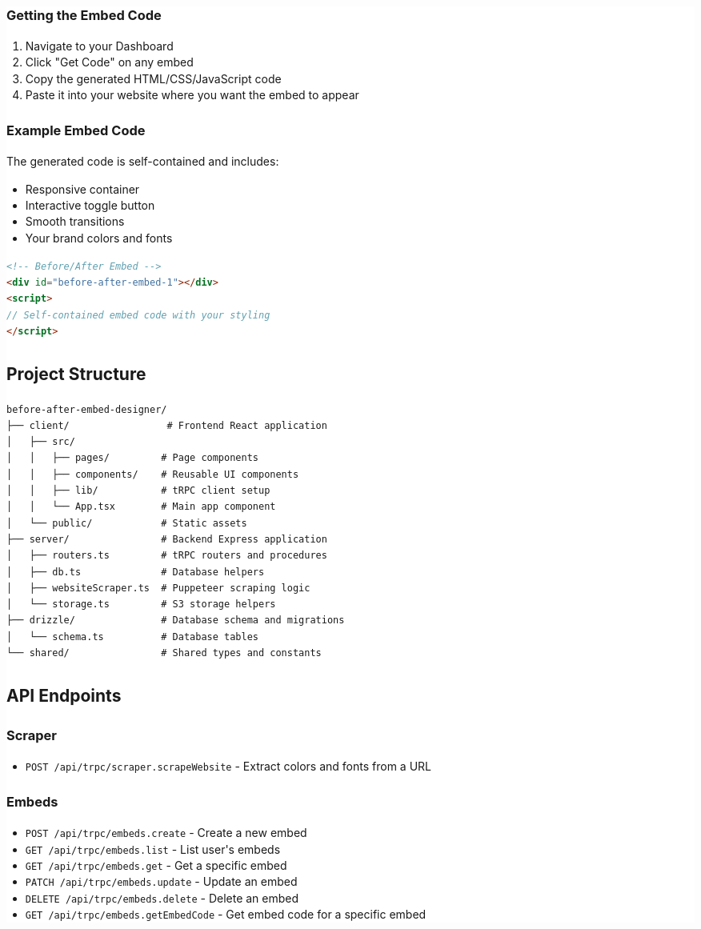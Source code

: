 ### Getting the Embed Code

1. Navigate to your Dashboard
2. Click "Get Code" on any embed
3. Copy the generated HTML/CSS/JavaScript code
4. Paste it into your website where you want the embed to appear

### Example Embed Code

The generated code is self-contained and includes:
- Responsive container
- Interactive toggle button
- Smooth transitions
- Your brand colors and fonts

```html
<!-- Before/After Embed -->
<div id="before-after-embed-1"></div>
<script>
// Self-contained embed code with your styling
</script>
```

## Project Structure

```
before-after-embed-designer/
├── client/                 # Frontend React application
│   ├── src/
│   │   ├── pages/         # Page components
│   │   ├── components/    # Reusable UI components
│   │   ├── lib/           # tRPC client setup
│   │   └── App.tsx        # Main app component
│   └── public/            # Static assets
├── server/                # Backend Express application
│   ├── routers.ts         # tRPC routers and procedures
│   ├── db.ts              # Database helpers
│   ├── websiteScraper.ts  # Puppeteer scraping logic
│   └── storage.ts         # S3 storage helpers
├── drizzle/               # Database schema and migrations
│   └── schema.ts          # Database tables
└── shared/                # Shared types and constants
```

## API Endpoints

### Scraper
- `POST /api/trpc/scraper.scrapeWebsite` - Extract colors and fonts from a URL

### Embeds
- `POST /api/trpc/embeds.create` - Create a new embed
- `GET /api/trpc/embeds.list` - List user's embeds
- `GET /api/trpc/embeds.get` - Get a specific embed
- `PATCH /api/trpc/embeds.update` - Update an embed
- `DELETE /api/trpc/embeds.delete` - Delete an embed
- `GET /api/trpc/embeds.getEmbedCode` - Get embed code for a specific embed
